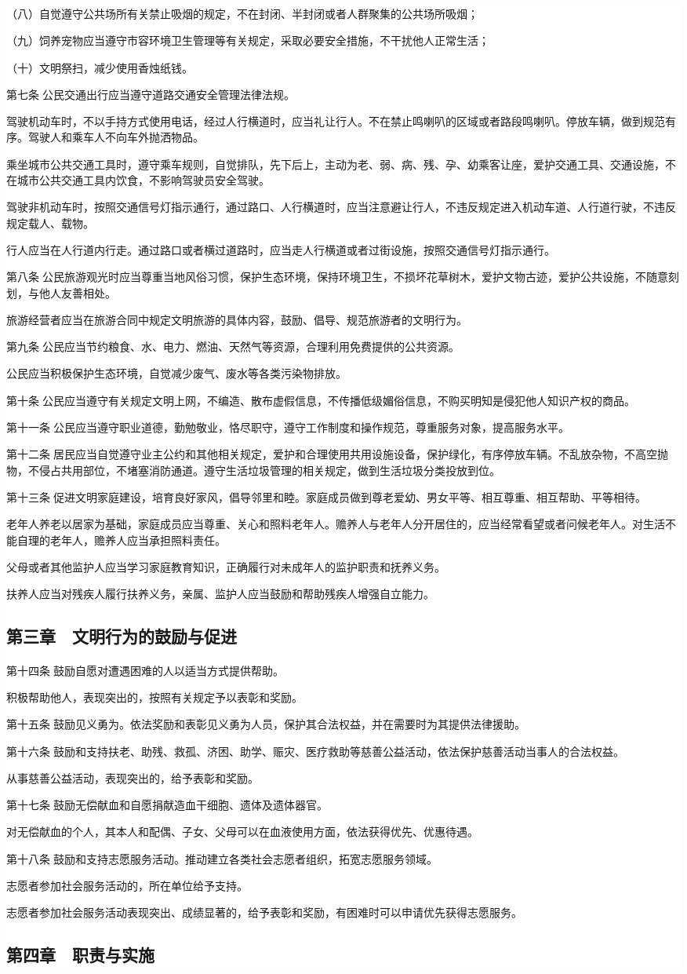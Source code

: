 （八）自觉遵守公共场所有关禁止吸烟的规定，不在封闭、半封闭或者人群聚集的公共场所吸烟；

（九）饲养宠物应当遵守市容环境卫生管理等有关规定，采取必要安全措施，不干扰他人正常生活；

（十）文明祭扫，减少使用香烛纸钱。

第七条 公民交通出行应当遵守道路交通安全管理法律法规。

驾驶机动车时，不以手持方式使用电话，经过人行横道时，应当礼让行人。不在禁止鸣喇叭的区域或者路段鸣喇叭。停放车辆，做到规范有序。驾驶人和乘车人不向车外抛洒物品。

乘坐城市公共交通工具时，遵守乘车规则，自觉排队，先下后上，主动为老、弱、病、残、孕、幼乘客让座，爱护交通工具、交通设施，不在城市公共交通工具内饮食，不影响驾驶员安全驾驶。

驾驶非机动车时，按照交通信号灯指示通行，通过路口、人行横道时，应当注意避让行人，不违反规定进入机动车道、人行道行驶，不违反规定载人、载物。

行人应当在人行道内行走。通过路口或者横过道路时，应当走人行横道或者过街设施，按照交通信号灯指示通行。

第八条 公民旅游观光时应当尊重当地风俗习惯，保护生态环境，保持环境卫生，不损坏花草树木，爱护文物古迹，爱护公共设施，不随意刻划，与他人友善相处。

旅游经营者应当在旅游合同中规定文明旅游的具体内容，鼓励、倡导、规范旅游者的文明行为。

第九条 公民应当节约粮食、水、电力、燃油、天然气等资源，合理利用免费提供的公共资源。

公民应当积极保护生态环境，自觉减少废气、废水等各类污染物排放。

第十条 公民应当遵守有关规定文明上网，不编造、散布虚假信息，不传播低级媚俗信息，不购买明知是侵犯他人知识产权的商品。

第十一条 公民应当遵守职业道德，勤勉敬业，恪尽职守，遵守工作制度和操作规范，尊重服务对象，提高服务水平。

第十二条 居民应当自觉遵守业主公约和其他相关规定，爱护和合理使用共用设施设备，保护绿化，有序停放车辆。不乱放杂物，不高空抛物，不侵占共用部位，不堵塞消防通道。遵守生活垃圾管理的相关规定，做到生活垃圾分类投放到位。

第十三条 促进文明家庭建设，培育良好家风，倡导邻里和睦。家庭成员做到尊老爱幼、男女平等、相互尊重、相互帮助、平等相待。

老年人养老以居家为基础，家庭成员应当尊重、关心和照料老年人。赡养人与老年人分开居住的，应当经常看望或者问候老年人。对生活不能自理的老年人，赡养人应当承担照料责任。

父母或者其他监护人应当学习家庭教育知识，正确履行对未成年人的监护职责和抚养义务。

扶养人应当对残疾人履行扶养义务，亲属、监护人应当鼓励和帮助残疾人增强自立能力。

## 第三章　文明行为的鼓励与促进

第十四条 鼓励自愿对遭遇困难的人以适当方式提供帮助。

积极帮助他人，表现突出的，按照有关规定予以表彰和奖励。

第十五条 鼓励见义勇为。依法奖励和表彰见义勇为人员，保护其合法权益，并在需要时为其提供法律援助。

第十六条 鼓励和支持扶老、助残、救孤、济困、助学、赈灾、医疗救助等慈善公益活动，依法保护慈善活动当事人的合法权益。

从事慈善公益活动，表现突出的，给予表彰和奖励。

第十七条 鼓励无偿献血和自愿捐献造血干细胞、遗体及遗体器官。

对无偿献血的个人，其本人和配偶、子女、父母可以在血液使用方面，依法获得优先、优惠待遇。

第十八条 鼓励和支持志愿服务活动。推动建立各类社会志愿者组织，拓宽志愿服务领域。

志愿者参加社会服务活动的，所在单位给予支持。

志愿者参加社会服务活动表现突出、成绩显著的，给予表彰和奖励，有困难时可以申请优先获得志愿服务。

## 第四章　职责与实施
